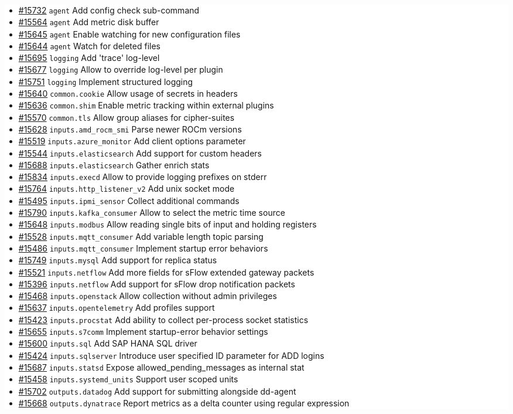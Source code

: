- [#15732](https://github.com/influxdata/telegraf/pull/15732) `agent` Add config check sub-command
- [#15564](https://github.com/influxdata/telegraf/pull/15564) `agent` Add metric disk buffer
- [#15645](https://github.com/influxdata/telegraf/pull/15645) `agent` Enable watching for new configuration files
- [#15644](https://github.com/influxdata/telegraf/pull/15644) `agent` Watch for deleted files
- [#15695](https://github.com/influxdata/telegraf/pull/15695) `logging` Add 'trace' log-level
- [#15677](https://github.com/influxdata/telegraf/pull/15677) `logging` Allow to override log-level per plugin
- [#15751](https://github.com/influxdata/telegraf/pull/15751) `logging` Implement structured logging
- [#15640](https://github.com/influxdata/telegraf/pull/15640) `common.cookie` Allow usage of secrets in headers
- [#15636](https://github.com/influxdata/telegraf/pull/15636) `common.shim` Enable metric tracking within external plugins
- [#15570](https://github.com/influxdata/telegraf/pull/15570) `common.tls` Allow group aliases for cipher-suites
- [#15628](https://github.com/influxdata/telegraf/pull/15628) `inputs.amd_rocm_smi` Parse newer ROCm versions
- [#15519](https://github.com/influxdata/telegraf/pull/15519) `inputs.azure_monitor` Add client options parameter
- [#15544](https://github.com/influxdata/telegraf/pull/15544) `inputs.elasticsearch` Add support for custom headers
- [#15688](https://github.com/influxdata/telegraf/pull/15688) `inputs.elasticsearch` Gather enrich stats
- [#15834](https://github.com/influxdata/telegraf/pull/15834) `inputs.execd` Allow to provide logging prefixes on stderr
- [#15764](https://github.com/influxdata/telegraf/pull/15764) `inputs.http_listener_v2` Add unix socket mode
- [#15495](https://github.com/influxdata/telegraf/pull/15495) `inputs.ipmi_sensor` Collect additional commands
- [#15790](https://github.com/influxdata/telegraf/pull/15790) `inputs.kafka_consumer` Allow to select the metric time source
- [#15648](https://github.com/influxdata/telegraf/pull/15648) `inputs.modbus` Allow reading single bits of input and holding registers
- [#15528](https://github.com/influxdata/telegraf/pull/15528) `inputs.mqtt_consumer` Add variable length topic parsing
- [#15486](https://github.com/influxdata/telegraf/pull/15486) `inputs.mqtt_consumer` Implement startup error behaviors
- [#15749](https://github.com/influxdata/telegraf/pull/15749) `inputs.mysql` Add support for replica status
- [#15521](https://github.com/influxdata/telegraf/pull/15521) `inputs.netflow` Add more fields for sFlow extended gateway packets
- [#15396](https://github.com/influxdata/telegraf/pull/15396) `inputs.netflow` Add support for sFlow drop notification packets
- [#15468](https://github.com/influxdata/telegraf/pull/15468) `inputs.openstack` Allow collection without admin privileges
- [#15637](https://github.com/influxdata/telegraf/pull/15637) `inputs.opentelemetry` Add profiles support
- [#15423](https://github.com/influxdata/telegraf/pull/15423) `inputs.procstat` Add ability to collect per-process socket statistics
- [#15655](https://github.com/influxdata/telegraf/pull/15655) `inputs.s7comm` Implement startup-error behavior settings
- [#15600](https://github.com/influxdata/telegraf/pull/15600) `inputs.sql` Add SAP HANA SQL driver
- [#15424](https://github.com/influxdata/telegraf/pull/15424) `inputs.sqlserver` Introduce user specified ID parameter for ADD logins
- [#15687](https://github.com/influxdata/telegraf/pull/15687) `inputs.statsd` Expose allowed_pending_messages as internal stat
- [#15458](https://github.com/influxdata/telegraf/pull/15458) `inputs.systemd_units` Support user scoped units
- [#15702](https://github.com/influxdata/telegraf/pull/15702) `outputs.datadog` Add support for submitting alongside dd-agent
- [#15668](https://github.com/influxdata/telegraf/pull/15668) `outputs.dynatrace` Report metrics as a delta counter using regular expression